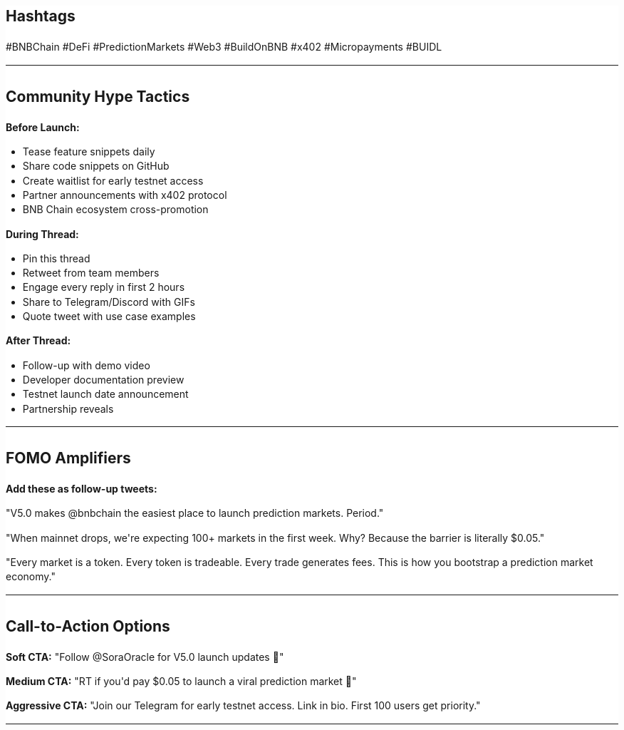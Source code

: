
## Hashtags

#BNBChain #DeFi #PredictionMarkets #Web3 #BuildOnBNB #x402 #Micropayments #BUIDL

---

## Community Hype Tactics

**Before Launch:**
- Tease feature snippets daily
- Share code snippets on GitHub
- Create waitlist for early testnet access
- Partner announcements with x402 protocol
- BNB Chain ecosystem cross-promotion

**During Thread:**
- Pin this thread
- Retweet from team members
- Engage every reply in first 2 hours
- Share to Telegram/Discord with GIFs
- Quote tweet with use case examples

**After Thread:**
- Follow-up with demo video
- Developer documentation preview
- Testnet launch date announcement
- Partnership reveals

---

## FOMO Amplifiers

**Add these as follow-up tweets:**

"V5.0 makes @bnbchain the easiest place to launch prediction markets. Period."

"When mainnet drops, we're expecting 100+ markets in the first week. Why? Because the barrier is literally $0.05."

"Every market is a token. Every token is tradeable. Every trade generates fees. This is how you bootstrap a prediction market economy."

---

## Call-to-Action Options

**Soft CTA:**
"Follow @SoraOracle for V5.0 launch updates 🔔"

**Medium CTA:**
"RT if you'd pay $0.05 to launch a viral prediction market 🚀"

**Aggressive CTA:**
"Join our Telegram for early testnet access. Link in bio. First 100 users get priority."

---